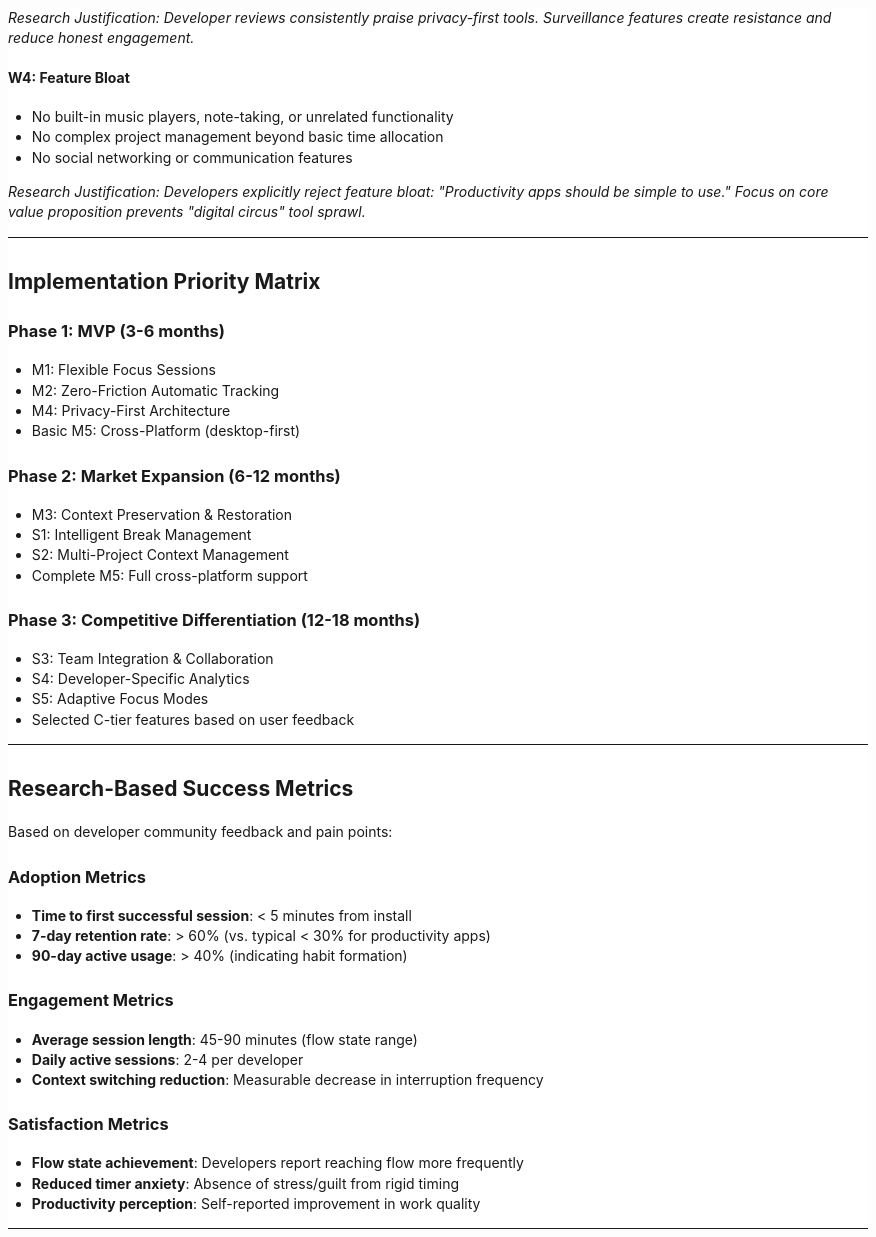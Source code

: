 *Research Justification: Developer reviews consistently praise privacy-first tools. Surveillance features create resistance and reduce honest engagement.*

#### **W4: Feature Bloat**
- No built-in music players, note-taking, or unrelated functionality
- No complex project management beyond basic time allocation
- No social networking or communication features

*Research Justification: Developers explicitly reject feature bloat: "Productivity apps should be simple to use." Focus on core value proposition prevents "digital circus" tool sprawl.*

---

## Implementation Priority Matrix

### **Phase 1: MVP (3-6 months)**
- M1: Flexible Focus Sessions
- M2: Zero-Friction Automatic Tracking
- M4: Privacy-First Architecture
- Basic M5: Cross-Platform (desktop-first)

### **Phase 2: Market Expansion (6-12 months)**
- M3: Context Preservation & Restoration
- S1: Intelligent Break Management
- S2: Multi-Project Context Management
- Complete M5: Full cross-platform support

### **Phase 3: Competitive Differentiation (12-18 months)**
- S3: Team Integration & Collaboration
- S4: Developer-Specific Analytics
- S5: Adaptive Focus Modes
- Selected C-tier features based on user feedback

---

## Research-Based Success Metrics

Based on developer community feedback and pain points:

### **Adoption Metrics**
- **Time to first successful session**: < 5 minutes from install
- **7-day retention rate**: > 60% (vs. typical < 30% for productivity apps)
- **90-day active usage**: > 40% (indicating habit formation)

### **Engagement Metrics**
- **Average session length**: 45-90 minutes (flow state range)
- **Daily active sessions**: 2-4 per developer
- **Context switching reduction**: Measurable decrease in interruption frequency

### **Satisfaction Metrics**
- **Flow state achievement**: Developers report reaching flow more frequently
- **Reduced timer anxiety**: Absence of stress/guilt from rigid timing
- **Productivity perception**: Self-reported improvement in work quality

---